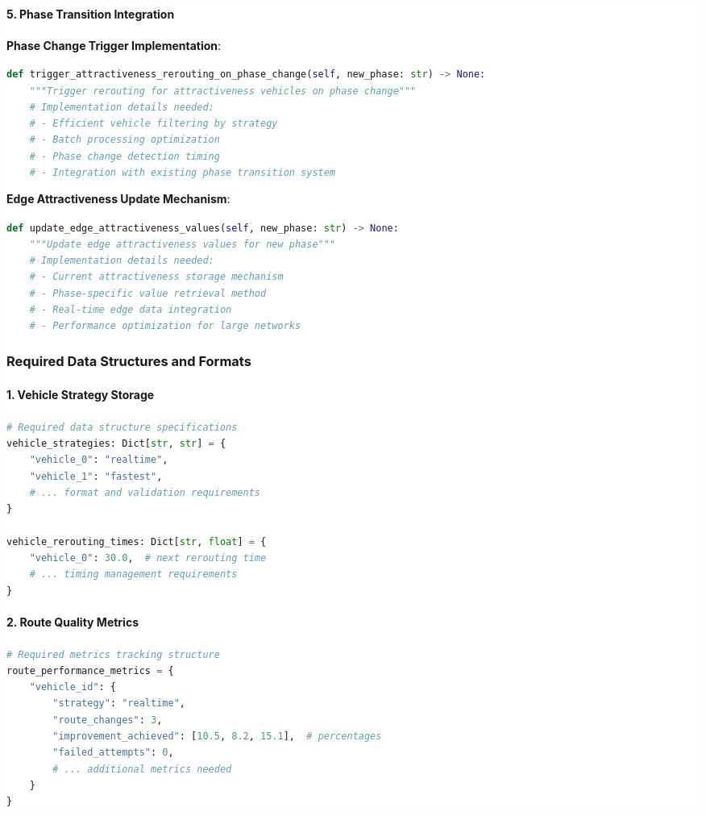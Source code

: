 #### 5. Phase Transition Integration

**Phase Change Trigger Implementation**:
```python
def trigger_attractiveness_rerouting_on_phase_change(self, new_phase: str) -> None:
    """Trigger rerouting for attractiveness vehicles on phase change"""
    # Implementation details needed:
    # - Efficient vehicle filtering by strategy
    # - Batch processing optimization
    # - Phase change detection timing
    # - Integration with existing phase transition system
```

**Edge Attractiveness Update Mechanism**:
```python
def update_edge_attractiveness_values(self, new_phase: str) -> None:
    """Update edge attractiveness values for new phase"""
    # Implementation details needed:
    # - Current attractiveness storage mechanism
    # - Phase-specific value retrieval method
    # - Real-time edge data integration
    # - Performance optimization for large networks
```

### Required Data Structures and Formats

#### 1. Vehicle Strategy Storage
```python
# Required data structure specifications
vehicle_strategies: Dict[str, str] = {
    "vehicle_0": "realtime",
    "vehicle_1": "fastest",
    # ... format and validation requirements
}

vehicle_rerouting_times: Dict[str, float] = {
    "vehicle_0": 30.0,  # next rerouting time
    # ... timing management requirements
}
```

#### 2. Route Quality Metrics
```python
# Required metrics tracking structure
route_performance_metrics = {
    "vehicle_id": {
        "strategy": "realtime",
        "route_changes": 3,
        "improvement_achieved": [10.5, 8.2, 15.1],  # percentages
        "failed_attempts": 0,
        # ... additional metrics needed
    }
}
```
